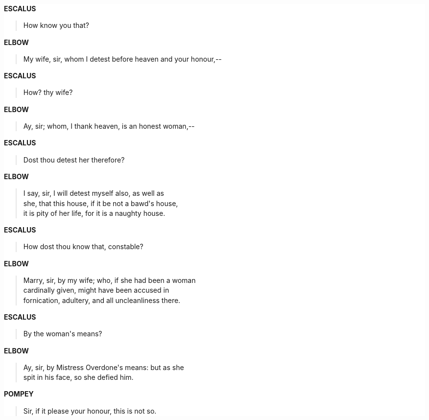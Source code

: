 <A NAME=speech19><b>ESCALUS</b></a>
<blockquote>
<A NAME=2.1.67>How know you that?</A><br>
</blockquote>

<A NAME=speech20><b>ELBOW</b></a>
<blockquote>
<A NAME=2.1.68>My wife, sir, whom I detest before heaven and your honour,--</A><br>
</blockquote>

<A NAME=speech21><b>ESCALUS</b></a>
<blockquote>
<A NAME=2.1.69>How? thy wife?</A><br>
</blockquote>

<A NAME=speech22><b>ELBOW</b></a>
<blockquote>
<A NAME=2.1.70>Ay, sir; whom, I thank heaven, is an honest woman,--</A><br>
</blockquote>

<A NAME=speech23><b>ESCALUS</b></a>
<blockquote>
<A NAME=2.1.71>Dost thou detest her therefore?</A><br>
</blockquote>

<A NAME=speech24><b>ELBOW</b></a>
<blockquote>
<A NAME=2.1.72>I say, sir, I will detest myself also, as well as</A><br>
<A NAME=2.1.73>she, that this house, if it be not a bawd's house,</A><br>
<A NAME=2.1.74>it is pity of her life, for it is a naughty house.</A><br>
</blockquote>

<A NAME=speech25><b>ESCALUS</b></a>
<blockquote>
<A NAME=2.1.75>How dost thou know that, constable?</A><br>
</blockquote>

<A NAME=speech26><b>ELBOW</b></a>
<blockquote>
<A NAME=2.1.76>Marry, sir, by my wife; who, if she had been a woman</A><br>
<A NAME=2.1.77>cardinally given, might have been accused in</A><br>
<A NAME=2.1.78>fornication, adultery, and all uncleanliness there.</A><br>
</blockquote>

<A NAME=speech27><b>ESCALUS</b></a>
<blockquote>
<A NAME=2.1.79>By the woman's means?</A><br>
</blockquote>

<A NAME=speech28><b>ELBOW</b></a>
<blockquote>
<A NAME=2.1.80>Ay, sir, by Mistress Overdone's means: but as she</A><br>
<A NAME=2.1.81>spit in his face, so she defied him.</A><br>
</blockquote>

<A NAME=speech29><b>POMPEY</b></a>
<blockquote>
<A NAME=2.1.82>Sir, if it please your honour, this is not so.</A><br>
</blockquote>
